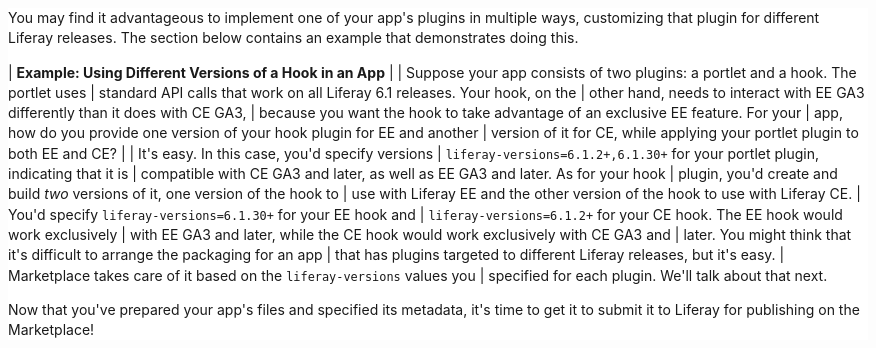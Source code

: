 You may find it advantageous to implement one of your app's plugins in multiple
ways, customizing that plugin for different Liferay releases. The section below
contains an example that demonstrates doing this. 

| **Example: Using Different Versions of a Hook in an App**
| 
| Suppose your app consists of two plugins: a portlet and a hook. The portlet uses
| standard API calls that work on all Liferay 6.1 releases. Your hook, on the
| other hand, needs to interact with EE GA3 differently than it does with CE GA3,
| because you want the hook to take advantage of an exclusive EE feature. For your
| app, how do you provide one version of your hook plugin for EE and another
| version of it for CE, while applying your portlet plugin to both EE and CE?
| 
| It's easy. In this case, you'd specify versions
| `liferay-versions=6.1.2+,6.1.30+` for your portlet plugin, indicating that it is
| compatible with CE GA3 and later, as well as EE GA3 and later. As for your hook
| plugin, you'd create and build *two* versions of it, one version of the hook to
| use with Liferay EE and the other version of the hook to use with Liferay CE.
| You'd specify `liferay-versions=6.1.30+` for your EE hook and
| `liferay-versions=6.1.2+` for your CE hook. The EE hook would work exclusively
| with EE GA3 and later, while the CE hook would work exclusively with CE GA3 and
| later. You might think that it's difficult to arrange the packaging for an app
| that has plugins targeted to different Liferay releases, but it's easy.
| Marketplace takes care of it based on the `liferay-versions` values you
| specified for each plugin. We'll talk about that next.

Now that you've prepared your app's files and specified its metadata, it's
time to get it to submit it to Liferay for publishing on the Marketplace! 
